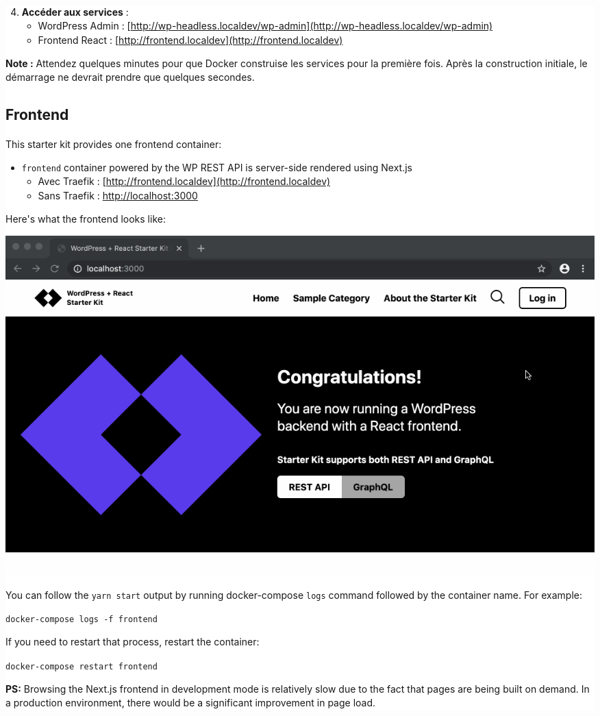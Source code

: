 4. **Accéder aux services** :
   - WordPress Admin : [http://wp-headless.localdev/wp-admin](http://wp-headless.localdev/wp-admin)
   - Frontend React : [http://frontend.localdev](http://frontend.localdev)

**Note :** Attendez quelques minutes pour que Docker construise les services pour la première fois. Après la construction initiale, le démarrage ne devrait prendre que quelques secondes.

## Frontend

This starter kit provides one frontend container:

- `frontend` container powered by the WP REST API is server-side rendered using Next.js
  - Avec Traefik : [http://frontend.localdev](http://frontend.localdev)
  - Sans Traefik : [http://localhost:3000](http://localhost:3000)

Here's what the frontend looks like:

![Frontend Screencast](/wordpress-react-starter-kit-fe.gif)

You can follow the `yarn start` output by running docker-compose `logs` command followed by the container name. For example:

    docker-compose logs -f frontend

If you need to restart that process, restart the container:

    docker-compose restart frontend

**PS:** Browsing the Next.js frontend in development mode is relatively slow due to the fact that pages are being built on demand. In a production environment, there would be a significant improvement in page load.
